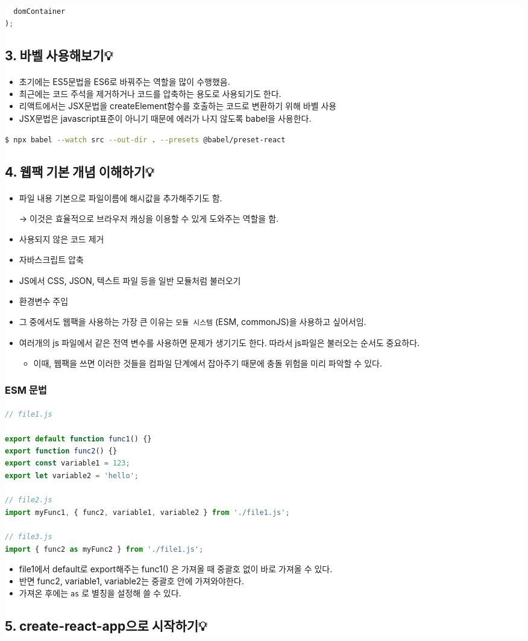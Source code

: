 ```jsx
  domContainer
);
```

## 3. 바벨 사용해보기💡

- 초기에는 ES5문법을 ES6로 바꿔주는 역할을 많이 수행했음.
- 최근에는 코드 주석을 제거하거나 코드를 압축하는 용도로 사용되기도 한다.
- 리액트에서는 JSX문법을 createElement함수를 호출하는 코드로 변환하기 위해 바벨 사용
- JSX문법은 javascript표준이 아니기 때문에 에러가 나지 않도록 babel을 사용한다.

```bash
$ npx babel --watch src --out-dir . --presets @babel/preset-react

```

## 4. 웹팩 기본 개념 이해하기💡

- 파일 내용 기본으로 파일이름에 해시값을 추가해주기도 함.

    → 이것은 효율적으로 브라우저 캐싱을 이용할 수 있게 도와주는 역할을 함.

- 사용되지 않은 코드 제거
- 자바스크립트 압축
- JS에서 CSS, JSON, 텍스트 파일 등을 일반 모듈처럼 불러오기
- 환경변수 주입
- 그 중에서도 웹팩을 사용하는 가장 큰 이유는 `모듈 시스템` (ESM, commonJS)을 사용하고 싶어서임.
- 여러개의 js 파일에서 같은 전역 변수를 사용하면 문제가 생기기도 한다. 따라서 js파일은 불러오는 순서도 중요하다.
    
    - 이때, 웹팩을 쓰면 이러한 것들을 컴파일 단계에서 잡아주기 때문에 충돌 위험을 미리 파악할 수 있다.

### ESM 문법

```jsx
// file1.js

export default function func1() {}
export function func2() {}
export const variable1 = 123;
export let variable2 = 'hello';

// file2.js
import myFunc1, { func2, variable1, variable2 } from './file1.js';

// file3.js
import { func2 as myFunc2 } from './file1.js';
```

- file1에서 default로 export해주는 func1() 은 가져올 때 중괄호 없이 바로 가져올 수 있다.
- 반면 func2, variable1, variable2는 중괄호 안에 가져와야한다.
- 가져온 후에는 `as` 로 별칭을 설정해 쓸 수 있다.

## 5. create-react-app으로 시작하기💡
